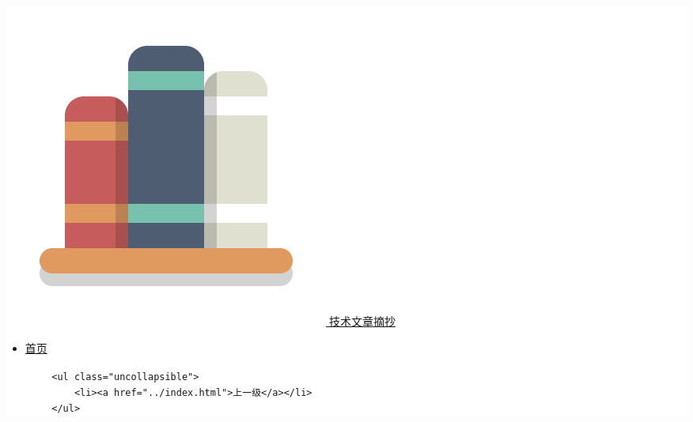 <!DOCTYPE html>

<html xmlns="http://www.w3.org/1999/xhtml">
<head>
    <head>
        <meta http-equiv="Content-Type" content="text/html; charset=UTF-8">
        <meta name="viewport" content="width=device-width, initial-scale=1, maximum-scale=1.0, user-scalable=no">
        <link rel="icon" href="../static/favicon.png">
        <title>分布式链路追踪：集群管理设计.md</title>
        <!-- Spectre.css framework -->
        <link rel="stylesheet" href="../static/index.css">
        <!-- theme css & js -->
        <meta name="generator" content="Hexo 4.2.0">
    </head>

<body>

<div class="book-container">
    <div class="book-sidebar">
        <div class="book-brand">
            <a href="../index.html">
                <img src="../static/favicon.png">
                <span>技术文章摘抄</span>
            </a>
        </div>
        <div class="book-menu uncollapsible">
            <ul class="uncollapsible">
                <li><a href="../index.html" class="current-tab">首页</a></li>
            </ul>

            <ul class="uncollapsible">
                <li><a href="../index.html">上一级</a></li>
            </ul>
